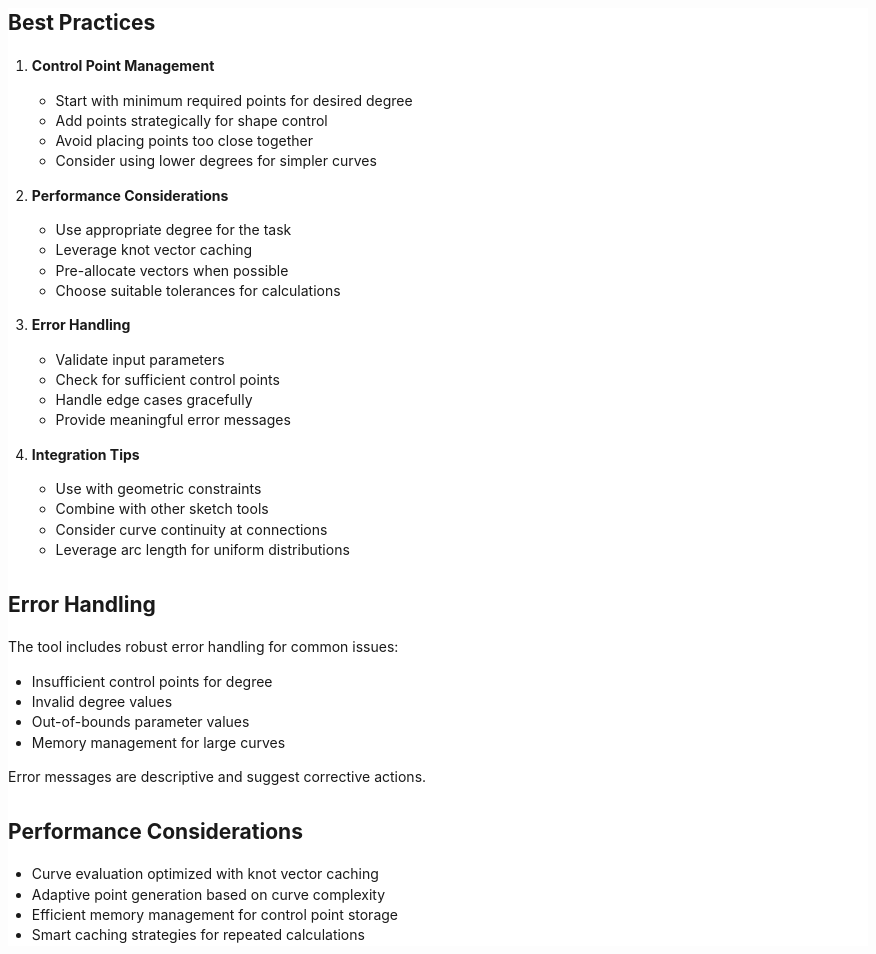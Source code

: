 ## Best Practices

1. **Control Point Management**
   - Start with minimum required points for desired degree
   - Add points strategically for shape control
   - Avoid placing points too close together
   - Consider using lower degrees for simpler curves

2. **Performance Considerations**
   - Use appropriate degree for the task
   - Leverage knot vector caching
   - Pre-allocate vectors when possible
   - Choose suitable tolerances for calculations

3. **Error Handling**
   - Validate input parameters
   - Check for sufficient control points
   - Handle edge cases gracefully
   - Provide meaningful error messages

4. **Integration Tips**
   - Use with geometric constraints
   - Combine with other sketch tools
   - Consider curve continuity at connections
   - Leverage arc length for uniform distributions

## Error Handling

The tool includes robust error handling for common issues:

- Insufficient control points for degree
- Invalid degree values
- Out-of-bounds parameter values
- Memory management for large curves

Error messages are descriptive and suggest corrective actions.

## Performance Considerations

- Curve evaluation optimized with knot vector caching
- Adaptive point generation based on curve complexity
- Efficient memory management for control point storage
- Smart caching strategies for repeated calculations
